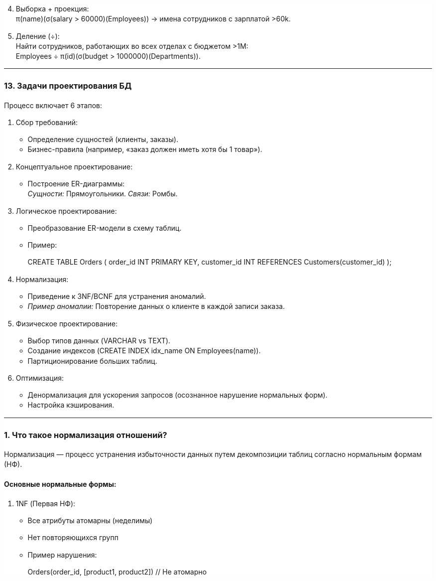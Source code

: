 4. Выборка + проекция:  
   π(name)(σ(salary > 60000)(Employees)) → имена сотрудников с зарплатой >60k.  

5. Деление (÷):  
   Найти сотрудников, работающих во всех отделах с бюджетом >1M:  
   Employees ÷ π(id)(σ(budget > 1000000)(Departments)).  

---

### 13. Задачи проектирования БД  
Процесс включает 6 этапов:  

1. Сбор требований:  
   - Определение сущностей (клиенты, заказы).  
   - Бизнес-правила (например, «заказ должен иметь хотя бы 1 товар»).  

2. Концептуальное проектирование:  
   - Построение ER-диаграммы:   
     *Сущности:* Прямоугольники. *Связи:* Ромбы.  

3. Логическое проектирование:  
   - Преобразование ER-модели в схему таблиц.  
   - Пример:  
    
     CREATE TABLE Orders (
         order_id INT PRIMARY KEY,
         customer_id INT REFERENCES Customers(customer_id)
     );
     
4. Нормализация:  
   - Приведение к 3NF/BCNF для устранения аномалий.  
   - *Пример аномалии:* Повторение данных о клиенте в каждой записи заказа.  

5. Физическое проектирование:  
   - Выбор типов данных (VARCHAR vs TEXT).  
   - Создание индексов (CREATE INDEX idx_name ON Employees(name)).  
   - Партиционирование больших таблиц.  

6. Оптимизация:  
   - Денормализация для ускорения запросов (осознанное нарушение нормальных форм).  
   - Настройка кэширования.  

---
### 1. Что такое нормализация отношений?

Нормализация — процесс устранения избыточности данных путем декомпозиции таблиц согласно нормальным формам (НФ).

#### Основные нормальные формы:
1. 1NF (Первая НФ):
   - Все атрибуты атомарны (неделимы)
   - Нет повторяющихся групп
   - Пример нарушения:
    
     Orders(order_id, [product1, product2])  // Не атомарно
     